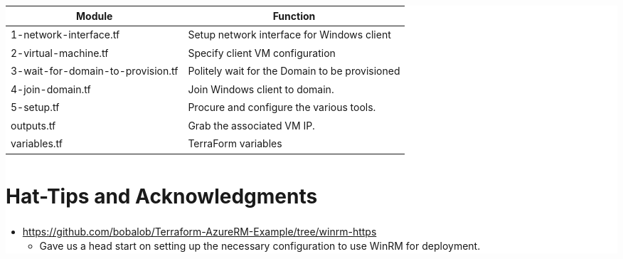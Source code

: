 | Module                            | Function                                 |
|-----------------------------------|------------------------------------------|
| 1-network-interface.tf            | Setup network interface for Windows client |
| 2-virtual-machine.tf              | Specify client VM configuration          |
| 3-wait-for-domain-to-provision.tf | Politely wait for the Domain to be provisioned |
| 4-join-domain.tf                  | Join Windows client to domain.           |
| 5-setup.tf                        | Procure and configure the various tools. |
| outputs.tf                        | Grab the associated VM IP.               |
| variables.tf                      | TerraForm variables                      |





# Hat-Tips and Acknowledgments
* https://github.com/bobalob/Terraform-AzureRM-Example/tree/winrm-https 
  * Gave us a head start on setting up the necessary configuration to use WinRM for deployment.
